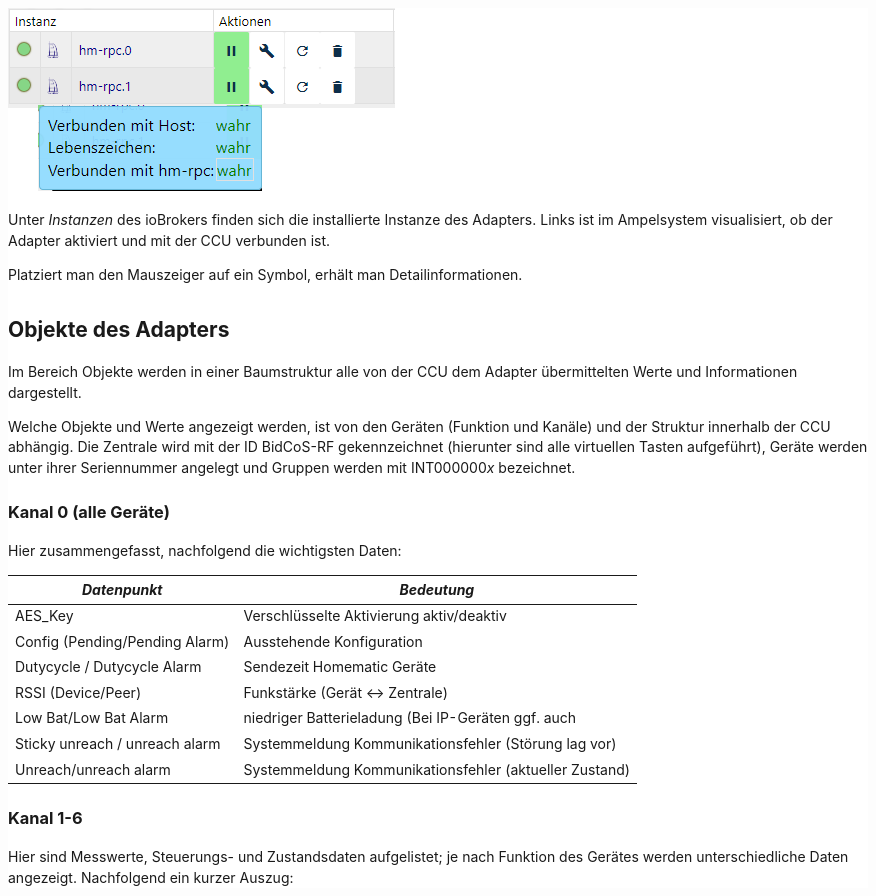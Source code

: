 ![](media/10d34a2bc1518fa34233bdb04219e444.png)

Unter *Instanzen* des ioBrokers finden sich die installierte Instanze des
Adapters. Links ist im Ampelsystem visualisiert, ob der Adapter aktiviert und
mit der CCU verbunden ist.

Platziert man den Mauszeiger auf ein Symbol, erhält man Detailinformationen.

Objekte des Adapters
--------------------

Im Bereich Objekte werden in einer Baumstruktur alle von der CCU dem Adapter
übermittelten Werte und Informationen dargestellt.

Welche Objekte und Werte angezeigt werden, ist von den Geräten (Funktion und
Kanäle) und der Struktur innerhalb der CCU abhängig. Die Zentrale wird mit der
ID BidCoS-RF gekennzeichnet (hierunter sind alle virtuellen Tasten aufgeführt),
Geräte werden unter ihrer Seriennummer angelegt und Gruppen werden mit
INT000000*x* bezeichnet.

### Kanal 0 (alle Geräte)

Hier zusammengefasst, nachfolgend die wichtigsten Daten:

| *Datenpunkt*                   | *Bedeutung*                                            |
|--------------------------------|--------------------------------------------------------|
| AES_Key                        | Verschlüsselte Aktivierung aktiv/deaktiv               |
| Config (Pending/Pending Alarm) | Ausstehende Konfiguration                              |
| Dutycycle / Dutycycle Alarm    | Sendezeit Homematic Geräte                             |
| RSSI (Device/Peer)             | Funkstärke (Gerät \<-\> Zentrale)                      |
| Low Bat/Low Bat Alarm          | niedriger Batterieladung (Bei IP-Geräten ggf. auch     |
| Sticky unreach / unreach alarm | Systemmeldung Kommunikationsfehler (Störung lag vor)   |
| Unreach/unreach alarm          | Systemmeldung Kommunikationsfehler (aktueller Zustand) |

### Kanal 1-6

Hier sind Messwerte, Steuerungs- und Zustandsdaten aufgelistet; je nach Funktion
des Gerätes werden unterschiedliche Daten angezeigt. Nachfolgend ein kurzer
Auszug:

